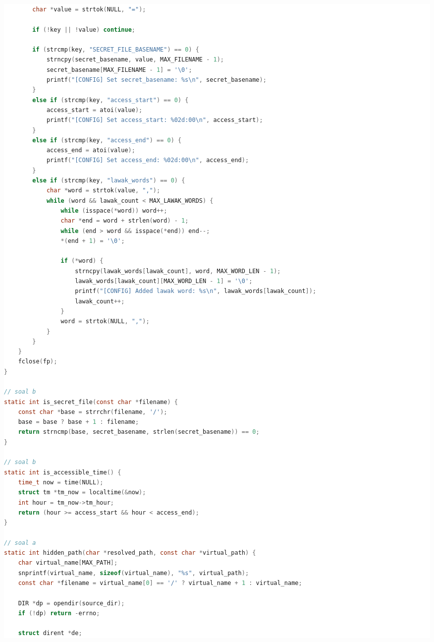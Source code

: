 ```c
        char *value = strtok(NULL, "=");
        
        if (!key || !value) continue;

        if (strcmp(key, "SECRET_FILE_BASENAME") == 0) {
            strncpy(secret_basename, value, MAX_FILENAME - 1);
            secret_basename[MAX_FILENAME - 1] = '\0';
            printf("[CONFIG] Set secret_basename: %s\n", secret_basename);
        } 
        else if (strcmp(key, "access_start") == 0) {
            access_start = atoi(value);
            printf("[CONFIG] Set access_start: %02d:00\n", access_start);
        }
        else if (strcmp(key, "access_end") == 0) {
            access_end = atoi(value);
            printf("[CONFIG] Set access_end: %02d:00\n", access_end);
        }
        else if (strcmp(key, "lawak_words") == 0) {
            char *word = strtok(value, ",");
            while (word && lawak_count < MAX_LAWAK_WORDS) {
                while (isspace(*word)) word++;
                char *end = word + strlen(word) - 1;
                while (end > word && isspace(*end)) end--;
                *(end + 1) = '\0';

                if (*word) {
                    strncpy(lawak_words[lawak_count], word, MAX_WORD_LEN - 1);
                    lawak_words[lawak_count][MAX_WORD_LEN - 1] = '\0';
                    printf("[CONFIG] Added lawak word: %s\n", lawak_words[lawak_count]);
                    lawak_count++;
                }
                word = strtok(NULL, ",");
            }
        }
    }
    fclose(fp);
}

// soal b
static int is_secret_file(const char *filename) {
    const char *base = strrchr(filename, '/');
    base = base ? base + 1 : filename;
    return strncmp(base, secret_basename, strlen(secret_basename)) == 0;
}

// soal b
static int is_accessible_time() {
    time_t now = time(NULL);
    struct tm *tm_now = localtime(&now);
    int hour = tm_now->tm_hour;
    return (hour >= access_start && hour < access_end);
}

// soal a
static int hidden_path(char *resolved_path, const char *virtual_path) {
    char virtual_name[MAX_PATH];
    snprintf(virtual_name, sizeof(virtual_name), "%s", virtual_path);
    const char *filename = virtual_name[0] == '/' ? virtual_name + 1 : virtual_name;

    DIR *dp = opendir(source_dir);
    if (!dp) return -errno;

    struct dirent *de;
```